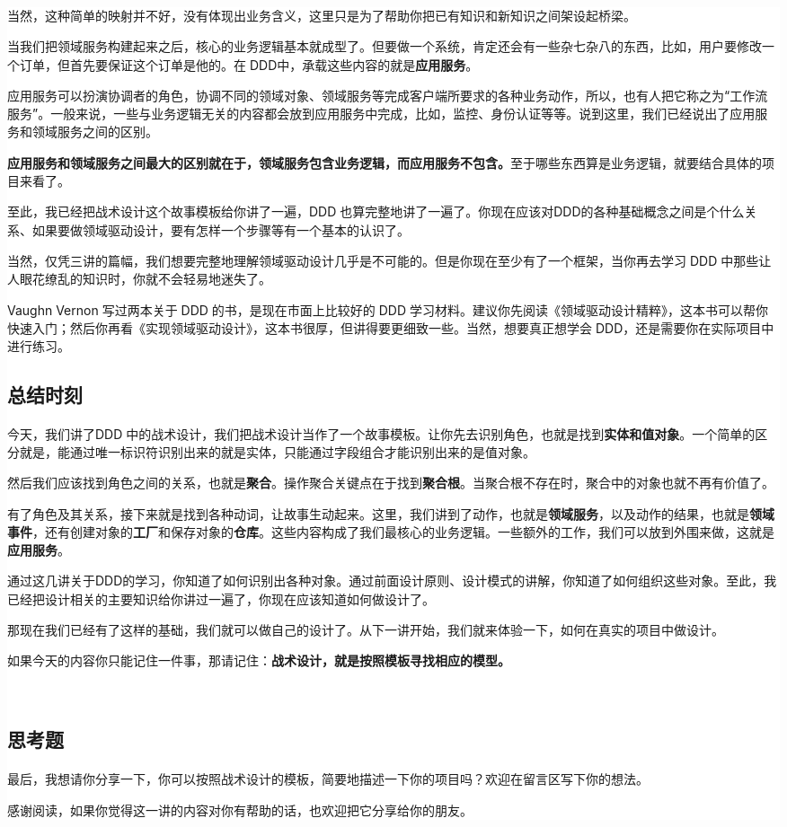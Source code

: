 </ul><p>当然，这种简单的映射并不好，没有体现出业务含义，这里只是为了帮助你把已有知识和新知识之间架设起桥梁。</p><p>当我们把领域服务构建起来之后，核心的业务逻辑基本就成型了。但要做一个系统，肯定还会有一些杂七杂八的东西，比如，用户要修改一个订单，但首先要保证这个订单是他的。在 DDD中，承载这些内容的就是<strong>应用服务</strong>。</p><p>应用服务可以扮演协调者的角色，协调不同的领域对象、领域服务等完成客户端所要求的各种业务动作，所以，也有人把它称之为“工作流服务”。一般来说，一些与业务逻辑无关的内容都会放到应用服务中完成，比如，监控、身份认证等等。说到这里，我们已经说出了应用服务和领域服务之间的区别。</p><p><strong>应用服务和领域服务之间最大的区别就在于，领域服务包含业务逻辑，而应用服务不包含。</strong>至于哪些东西算是业务逻辑，就要结合具体的项目来看了。</p><p>至此，我已经把战术设计这个故事模板给你讲了一遍，DDD 也算完整地讲了一遍了。你现在应该对DDD的各种基础概念之间是个什么关系、如果要做领域驱动设计，要有怎样一个步骤等有一个基本的认识了。</p><p>当然，仅凭三讲的篇幅，我们想要完整地理解领域驱动设计几乎是不可能的。但是你现在至少有了一个框架，当你再去学习 DDD 中那些让人眼花缭乱的知识时，你就不会轻易地迷失了。</p><p>Vaughn Vernon 写过两本关于 DDD 的书，是现在市面上比较好的 DDD 学习材料。建议你先阅读《领域驱动设计精粹》，这本书可以帮你快速入门；然后你再看《实现领域驱动设计》，这本书很厚，但讲得要更细致一些。当然，想要真正想学会 DDD，还是需要你在实际项目中进行练习。</p><h2>总结时刻</h2><p>今天，我们讲了DDD 中的战术设计，我们把战术设计当作了一个故事模板。让你先去识别角色，也就是找到<strong>实体和值对象</strong>。一个简单的区分就是，能通过唯一标识符识别出来的就是实体，只能通过字段组合才能识别出来的是值对象。</p><p>然后我们应该找到角色之间的关系，也就是<strong>聚合</strong>。操作聚合关键点在于找到<strong>聚合根</strong>。当聚合根不存在时，聚合中的对象也就不再有价值了。</p><p>有了角色及其关系，接下来就是找到各种动词，让故事生动起来。这里，我们讲到了动作，也就是<strong>领域服务</strong>，以及动作的结果，也就是<strong>领域事件</strong>，还有创建对象的<strong>工厂</strong>和保存对象的<strong>仓库</strong>。这些内容构成了我们最核心的业务逻辑。一些额外的工作，我们可以放到外围来做，这就是<strong>应用服务</strong>。</p><p>通过这几讲关于DDD的学习，你知道了如何识别出各种对象。通过前面设计原则、设计模式的讲解，你知道了如何组织这些对象。至此，我已经把设计相关的主要知识给你讲过一遍了，你现在应该知道如何做设计了。</p><p>那现在我们已经有了这样的基础，我们就可以做自己的设计了。从下一讲开始，我们就来体验一下，如何在真实的项目中做设计。</p><p>如果今天的内容你只能记住一件事，那请记住：<strong>战术设计，就是按照模板寻找相应的模型。</strong></p><p><img src="https://static001.geekbang.org/resource/image/1f/5a/1f4e21934c11a3b984aafe2238745c5a.jpg" alt=""></p><h2>思考题</h2><p>最后，我想请你分享一下，你可以按照战术设计的模板，简要地描述一下你的项目吗？欢迎在留言区写下你的想法。</p><p>感谢阅读，如果你觉得这一讲的内容对你有帮助的话，也欢迎把它分享给你的朋友。</p>